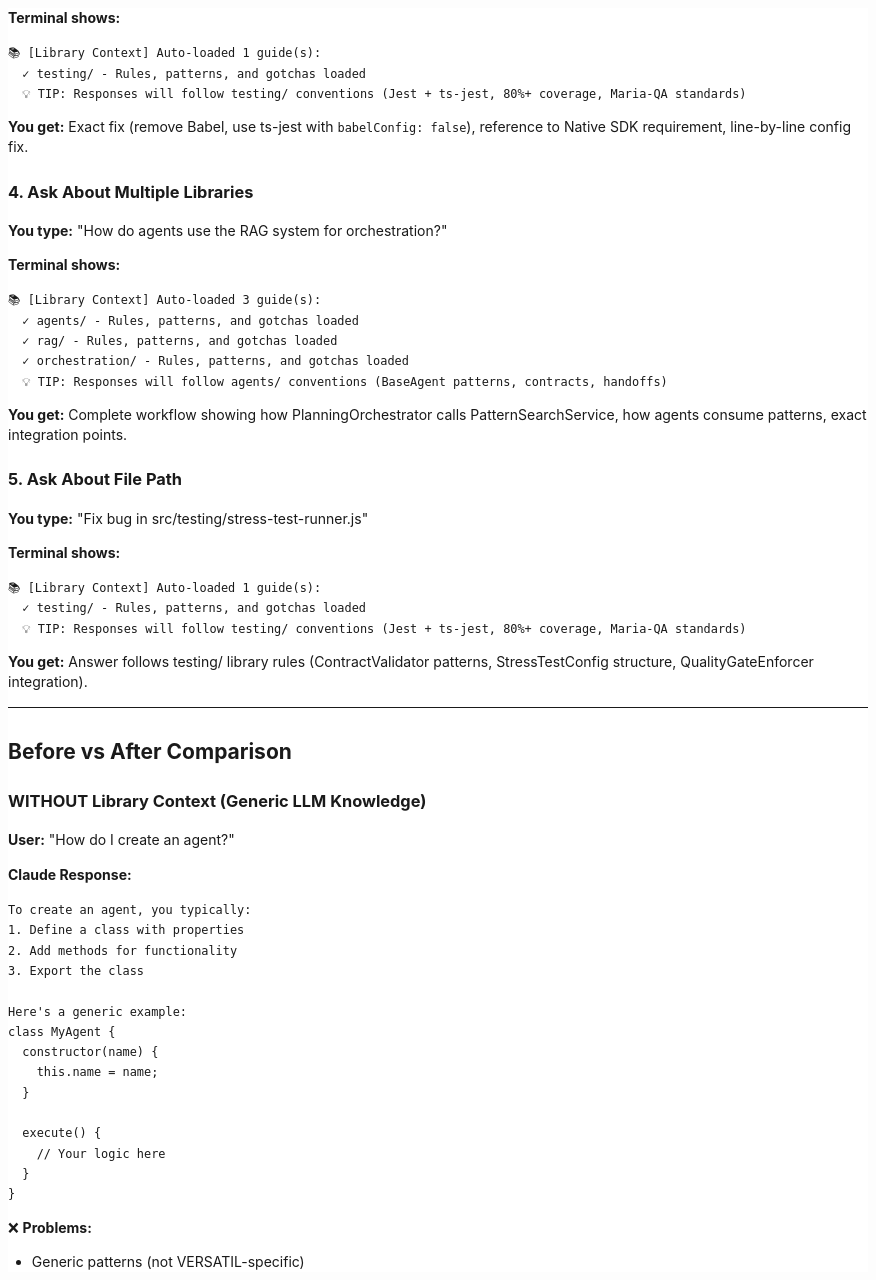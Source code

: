 **Terminal shows:**
```
📚 [Library Context] Auto-loaded 1 guide(s):
  ✓ testing/ - Rules, patterns, and gotchas loaded
  💡 TIP: Responses will follow testing/ conventions (Jest + ts-jest, 80%+ coverage, Maria-QA standards)
```

**You get:** Exact fix (remove Babel, use ts-jest with `babelConfig: false`), reference to Native SDK requirement, line-by-line config fix.

### 4. Ask About Multiple Libraries
**You type:** "How do agents use the RAG system for orchestration?"

**Terminal shows:**
```
📚 [Library Context] Auto-loaded 3 guide(s):
  ✓ agents/ - Rules, patterns, and gotchas loaded
  ✓ rag/ - Rules, patterns, and gotchas loaded
  ✓ orchestration/ - Rules, patterns, and gotchas loaded
  💡 TIP: Responses will follow agents/ conventions (BaseAgent patterns, contracts, handoffs)
```

**You get:** Complete workflow showing how PlanningOrchestrator calls PatternSearchService, how agents consume patterns, exact integration points.

### 5. Ask About File Path
**You type:** "Fix bug in src/testing/stress-test-runner.js"

**Terminal shows:**
```
📚 [Library Context] Auto-loaded 1 guide(s):
  ✓ testing/ - Rules, patterns, and gotchas loaded
  💡 TIP: Responses will follow testing/ conventions (Jest + ts-jest, 80%+ coverage, Maria-QA standards)
```

**You get:** Answer follows testing/ library rules (ContractValidator patterns, StressTestConfig structure, QualityGateEnforcer integration).

---

## Before vs After Comparison

### WITHOUT Library Context (Generic LLM Knowledge)
**User:** "How do I create an agent?"

**Claude Response:**
```
To create an agent, you typically:
1. Define a class with properties
2. Add methods for functionality
3. Export the class

Here's a generic example:
class MyAgent {
  constructor(name) {
    this.name = name;
  }

  execute() {
    // Your logic here
  }
}
```
❌ **Problems:**
- Generic patterns (not VERSATIL-specific)